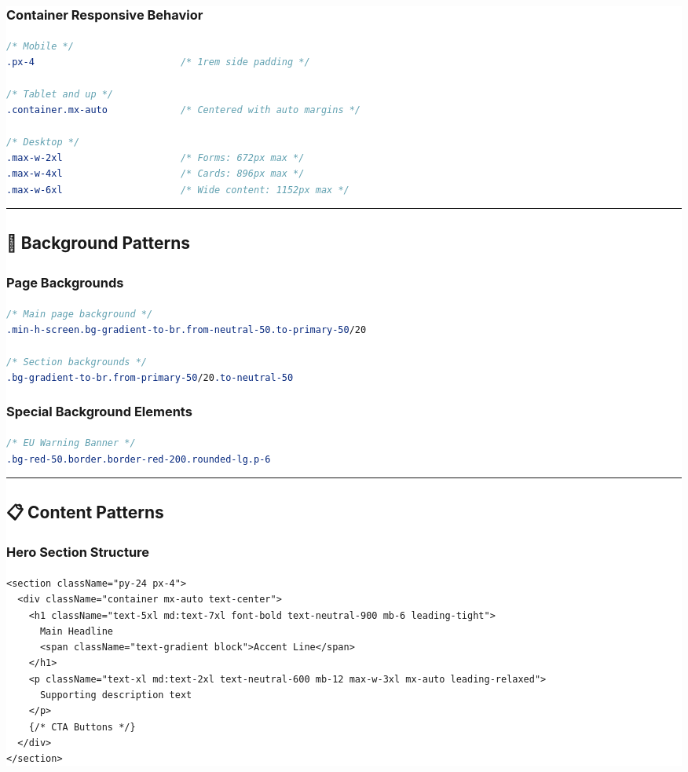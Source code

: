### Container Responsive Behavior
```css
/* Mobile */
.px-4                          /* 1rem side padding */

/* Tablet and up */
.container.mx-auto             /* Centered with auto margins */

/* Desktop */
.max-w-2xl                     /* Forms: 672px max */
.max-w-4xl                     /* Cards: 896px max */
.max-w-6xl                     /* Wide content: 1152px max */
```

---

## 🎨 Background Patterns

### Page Backgrounds
```css
/* Main page background */
.min-h-screen.bg-gradient-to-br.from-neutral-50.to-primary-50/20

/* Section backgrounds */
.bg-gradient-to-br.from-primary-50/20.to-neutral-50
```

### Special Background Elements
```css
/* EU Warning Banner */
.bg-red-50.border.border-red-200.rounded-lg.p-6
```

---

## 📋 Content Patterns

### Hero Section Structure
```tsx
<section className="py-24 px-4">
  <div className="container mx-auto text-center">
    <h1 className="text-5xl md:text-7xl font-bold text-neutral-900 mb-6 leading-tight">
      Main Headline
      <span className="text-gradient block">Accent Line</span>
    </h1>
    <p className="text-xl md:text-2xl text-neutral-600 mb-12 max-w-3xl mx-auto leading-relaxed">
      Supporting description text
    </p>
    {/* CTA Buttons */}
  </div>
</section>
```
